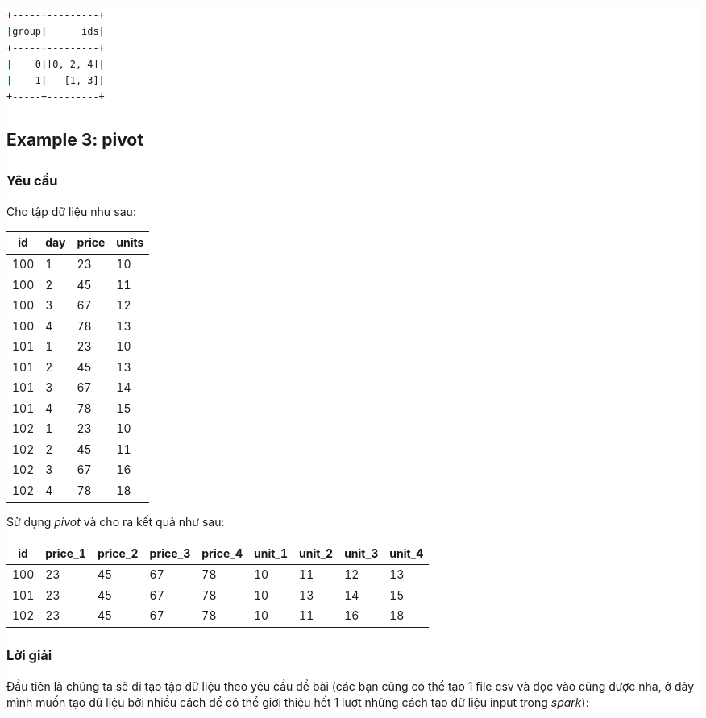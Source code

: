 ```bash
+-----+---------+
|group|      ids|
+-----+---------+
|    0|[0, 2, 4]|
|    1|   [1, 3]|
+-----+---------+
```

## Example 3: pivot

### Yêu cầu 

Cho tập dữ liệu như sau: 

| id|day|price|units|
|---|---|-----|-----|
|100| 1| 23| 10|
|100| 2| 45| 11|
|100| 3| 67| 12|
|100| 4| 78| 13|
|101| 1| 23| 10|
|101| 2| 45| 13|
|101| 3| 67| 14|
|101| 4| 78| 15|
|102| 1| 23| 10|
|102| 2| 45| 11|
|102| 3| 67| 16|
|102| 4| 78| 18|

Sử dụng _pivot_ và cho ra kết quả như sau: 

| id|price_1|price_2|price_3|price_4|unit_1|unit_2|unit_3|unit_4|
|---|-------|-------|-------|-------|------|------|------|------|
|100| 23| 45| 67| 78| 10| 11| 12| 13|
|101| 23| 45| 67| 78| 10| 13| 14| 15|
|102| 23| 45| 67| 78| 10| 11| 16| 18|

### Lời giải 

Đầu tiên là chúng ta sẽ đi tạo tập dữ liệu theo yêu cầu đề bài (các bạn cũng có thể tạo 1 file csv và đọc vào cũng được nha, ở đây mình muốn tạo dữ liệu bởi nhiều cách để có thể giới thiệu hết 1 lượt những cách tạo dữ liệu input trong _spark_): 

